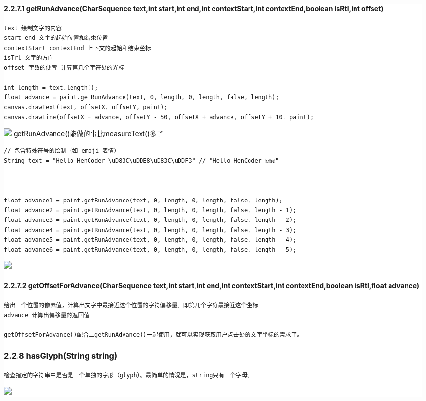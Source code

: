 #### 2.2.7.1 getRunAdvance(CharSequence text,int start,int end,int contextStart,int contextEnd,boolean isRtl,int offset)
	text 绘制文字的内容
	start end 文字的起始位置和结束位置
	contextStart contextEnd 上下文的起始和结束坐标
	isTrl 文字的方向
	offset 字数的便宜 计算第几个字符处的光标
	
	int length = text.length();
	float advance = paint.getRunAdvance(text, 0, length, 0, length, false, length);
	canvas.drawText(text, offsetX, offsetY, paint);
	canvas.drawLine(offsetX + advance, offsetY - 50, offsetX + advance, offsetY + 10, paint);
![](https://user-gold-cdn.xitu.io/2017/7/24/b4dbafaba8b1fb6c92a73bade3f2d3de?imageView2/0/w/1280/h/960/ignore-error/1)
	getRunAdvance()能做的事比measureText()多了
	
	// 包含特殊符号的绘制（如 emoji 表情）
	String text = "Hello HenCoder \uD83C\uDDE8\uD83C\uDDF3" // "Hello HenCoder 🇨🇳"
	
	...
	
	float advance1 = paint.getRunAdvance(text, 0, length, 0, length, false, length);
	float advance2 = paint.getRunAdvance(text, 0, length, 0, length, false, length - 1);
	float advance3 = paint.getRunAdvance(text, 0, length, 0, length, false, length - 2);
	float advance4 = paint.getRunAdvance(text, 0, length, 0, length, false, length - 3);
	float advance5 = paint.getRunAdvance(text, 0, length, 0, length, false, length - 4);
	float advance6 = paint.getRunAdvance(text, 0, length, 0, length, false, length - 5);
![](https://user-gold-cdn.xitu.io/2017/7/24/9395717a1a0799f478f53970432c0ff1?imageView2/0/w/1280/h/960/ignore-error/1)

#### 2.2.7.2 getOffsetForAdvance(CharSequence text,int start,int end,int contextStart,int contextEnd,boolean isRtl,float advance)
	给出一个位置的像素值，计算出文字中最接近这个位置的字符偏移量。即第几个字符最接近这个坐标
	advance 计算出偏移量的返回值
	
	getOffsetForAdvance()配合上getRunAdvance()一起使用，就可以实现获取用户点击处的文字坐标的需求了。

### 2.2.8 hasGlyph(String string)
	检查指定的字符串中是否是一个单独的字形（glyph）。最简单的情况是，string只有一个字母。
![](https://user-gold-cdn.xitu.io/2017/7/24/c86dc73afdcba57720be17af873b302d?imageView2/0/w/1280/h/960/ignore-error/1)

